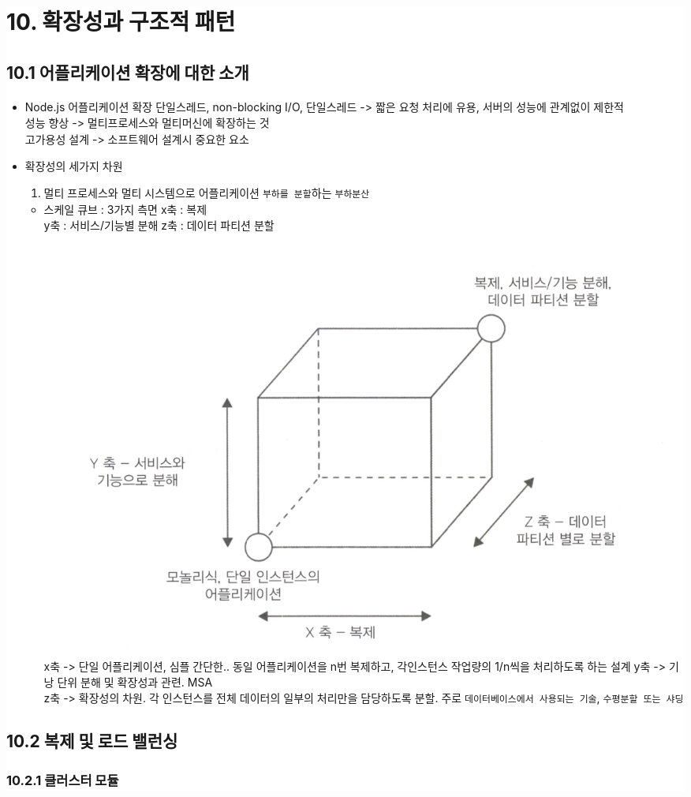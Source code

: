 # 10. 확장성과 구조적 패턴

## 10.1 어플리케이션 확장에 대한 소개

- Node.js 어플리케이션 확장
  단일스레드, non-blocking I/O, 단일스레드 -> 짧은 요청 처리에 유용, 서버의 성능에 관계없이 제한적  
  성능 향상 -> 멀티프로세스와 멀티머신에 확장하는 것  
  고가용성 설계 -> 소프트웨어 설계시 중요한 요소

- 확장성의 세가지 차원
  1. 멀티 프로세스와 멀티 시스템으로 어플리케이션 `부하를 분할`하는 `부하분산`
    - 스케일 큐브 : 3가지 측면
      x축 : 복제  
      y축 : 서비스/기능별 분해
      z축 : 데이터 파티션 분할
      ![스케일큐브](./img/scalecube.png)  
      x축 -> 단일 어플리케이션, 심플 간단한.. 동일 어플리케이션을 n번 복제하고, 각인스턴스 작업량의 1/n씩을 처리하도록 하는 설계
      y축 -> 기낭 단위 분해 및 확장성과 관련. MSA  
      z축 -> 확장성의 차원. 각 인스턴스를 전체 데이터의 일부의 처리만을 담당하도록 분할. 주로 `데이터베이스에서 사용되는 기술`, `수평분할 또는 샤딩`

## 10.2 복제 및 로드 밸런싱
  ### 10.2.1 클러스터 모듈
  